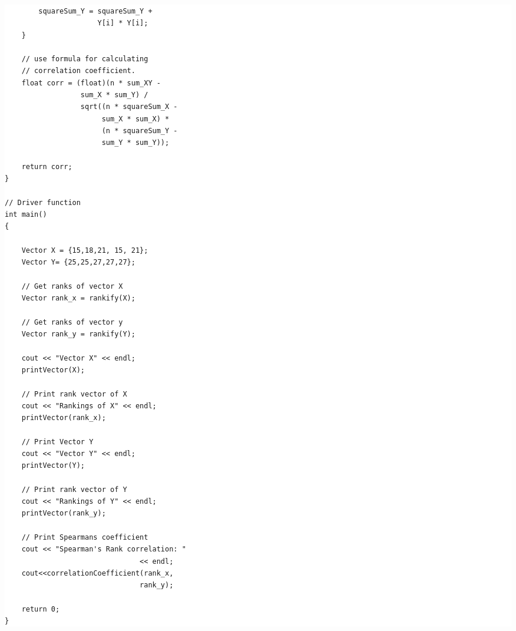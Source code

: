 ```
        squareSum_Y = squareSum_Y +
                      Y[i] * Y[i];
    }

    // use formula for calculating
    // correlation coefficient.
    float corr = (float)(n * sum_XY -
                  sum_X * sum_Y) /
                  sqrt((n * squareSum_X -
                       sum_X * sum_X) *
                       (n * squareSum_Y -
                       sum_Y * sum_Y));

    return corr;
}

// Driver function
int main()
{

    Vector X = {15,18,21, 15, 21};
    Vector Y= {25,25,27,27,27};

    // Get ranks of vector X
    Vector rank_x = rankify(X);

    // Get ranks of vector y
    Vector rank_y = rankify(Y);

    cout << "Vector X" << endl;
    printVector(X);

    // Print rank vector of X
    cout << "Rankings of X" << endl;
    printVector(rank_x);

    // Print Vector Y
    cout << "Vector Y" << endl;
    printVector(Y);

    // Print rank vector of Y
    cout << "Rankings of Y" << endl;
    printVector(rank_y);

    // Print Spearmans coefficient
    cout << "Spearman's Rank correlation: "
                                << endl;
    cout<<correlationCoefficient(rank_x,
                                rank_y);

    return 0;
}
```
